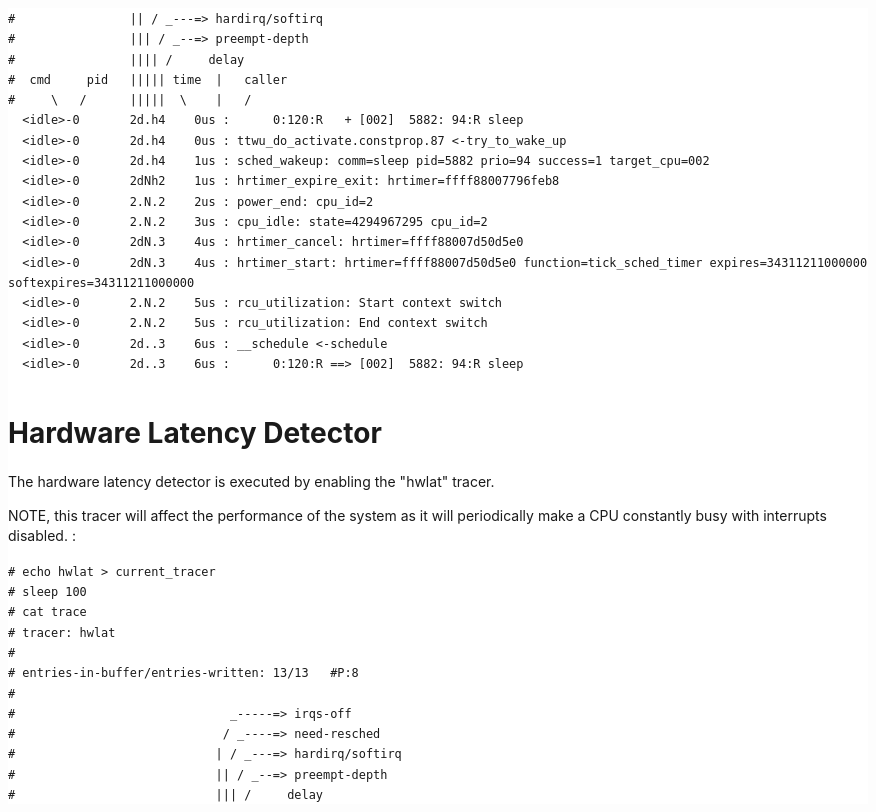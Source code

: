     #                || / _---=> hardirq/softirq 
    #                ||| / _--=> preempt-depth   
    #                |||| /     delay             
    #  cmd     pid   ||||| time  |   caller      
    #     \   /      |||||  \    |   /           
      <idle>-0       2d.h4    0us :      0:120:R   + [002]  5882: 94:R sleep
      <idle>-0       2d.h4    0us : ttwu_do_activate.constprop.87 <-try_to_wake_up
      <idle>-0       2d.h4    1us : sched_wakeup: comm=sleep pid=5882 prio=94 success=1 target_cpu=002
      <idle>-0       2dNh2    1us : hrtimer_expire_exit: hrtimer=ffff88007796feb8
      <idle>-0       2.N.2    2us : power_end: cpu_id=2
      <idle>-0       2.N.2    3us : cpu_idle: state=4294967295 cpu_id=2
      <idle>-0       2dN.3    4us : hrtimer_cancel: hrtimer=ffff88007d50d5e0
      <idle>-0       2dN.3    4us : hrtimer_start: hrtimer=ffff88007d50d5e0 function=tick_sched_timer expires=34311211000000 softexpires=34311211000000
      <idle>-0       2.N.2    5us : rcu_utilization: Start context switch
      <idle>-0       2.N.2    5us : rcu_utilization: End context switch
      <idle>-0       2d..3    6us : __schedule <-schedule
      <idle>-0       2d..3    6us :      0:120:R ==> [002]  5882: 94:R sleep

# Hardware Latency Detector

The hardware latency detector is executed by enabling the \"hwlat\" tracer.

NOTE, this tracer will affect the performance of the system as it will periodically make a CPU constantly busy with interrupts disabled. :

    # echo hwlat > current_tracer
    # sleep 100
    # cat trace
    # tracer: hwlat
    #
    # entries-in-buffer/entries-written: 13/13   #P:8
    #
    #                              _-----=> irqs-off
    #                             / _----=> need-resched
    #                            | / _---=> hardirq/softirq
    #                            || / _--=> preempt-depth
    #                            ||| /     delay